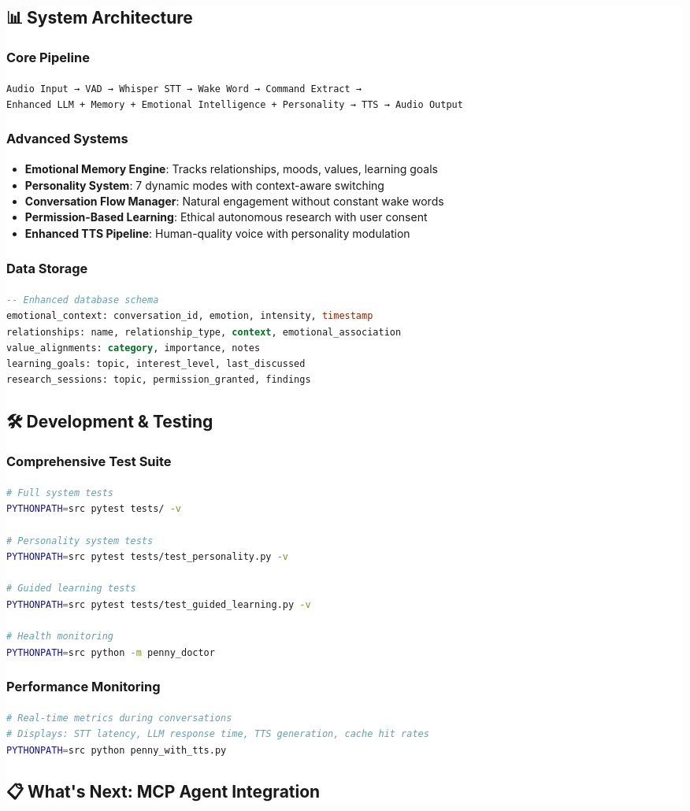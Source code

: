 ## 📊 System Architecture

### **Core Pipeline**
```
Audio Input → VAD → Whisper STT → Wake Word → Command Extract → 
Enhanced LLM + Memory + Emotional Intelligence + Personality → TTS → Audio Output
```

### **Advanced Systems**
- **Emotional Memory Engine**: Tracks relationships, moods, values, learning goals
- **Personality System**: 7 dynamic modes with context-aware switching
- **Conversation Flow Manager**: Natural engagement without constant wake words
- **Permission-Based Learning**: Ethical autonomous research with user consent
- **Enhanced TTS Pipeline**: Human-quality voice with personality modulation

### **Data Storage** 
```sql
-- Enhanced database schema
emotional_context: conversation_id, emotion, intensity, timestamp
relationships: name, relationship_type, context, emotional_association
value_alignments: category, importance, notes
learning_goals: topic, interest_level, last_discussed
research_sessions: topic, permission_granted, findings
```

## 🛠️ Development & Testing

### **Comprehensive Test Suite**
```bash
# Full system tests
PYTHONPATH=src pytest tests/ -v

# Personality system tests  
PYTHONPATH=src pytest tests/test_personality.py -v

# Guided learning tests
PYTHONPATH=src pytest tests/test_guided_learning.py -v

# Health monitoring
PYTHONPATH=src python -m penny_doctor
```

### **Performance Monitoring**
```bash
# Real-time metrics during conversations
# Displays: STT latency, LLM response time, TTS generation, cache hit rates
PYTHONPATH=src python penny_with_tts.py
```

## 📋 What's Next: MCP Agent Integration
